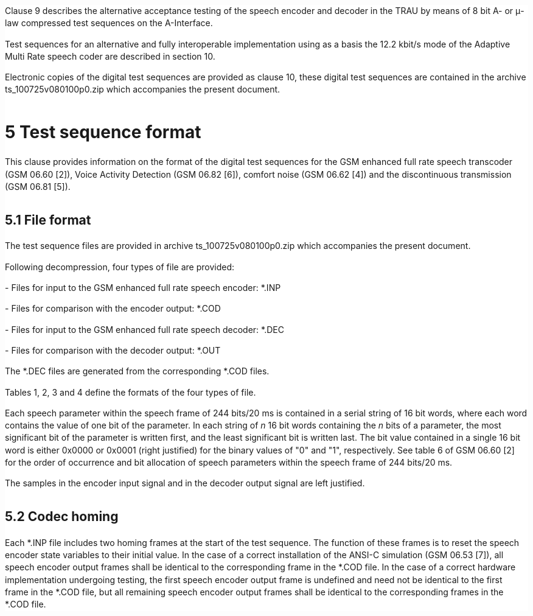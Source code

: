 Clause 9 describes the alternative acceptance testing of the speech
encoder and decoder in the TRAU by means of 8 bit A- or μ-law compressed
test sequences on the A-Interface.

Test sequences for an alternative and fully interoperable implementation
using as a basis the 12.2 kbit/s mode of the Adaptive Multi Rate speech
coder are described in section 10.

Electronic copies of the digital test sequences are provided as clause
10, these digital test sequences are contained in the archive
ts\_100725v080100p0.zip which accompanies the present document.

5 Test sequence format
======================

This clause provides information on the format of the digital test
sequences for the GSM enhanced full rate speech transcoder (GSM
06.60 \[2\]), Voice Activity Detection (GSM 06.82 \[6\]), comfort noise
(GSM 06.62 \[4\]) and the discontinuous transmission (GSM 06.81 \[5\]).

5.1 File format
---------------

The test sequence files are provided in archive ts\_100725v080100p0.zip
which accompanies the present document.

Following decompression, four types of file are provided:

\- Files for input to the GSM enhanced full rate speech encoder: \*.INP

\- Files for comparison with the encoder output: \*.COD

\- Files for input to the GSM enhanced full rate speech decoder: \*.DEC

\- Files for comparison with the decoder output: \*.OUT

The \*.DEC files are generated from the corresponding \*.COD files.

Tables 1, 2, 3 and 4 define the formats of the four types of file.

Each speech parameter within the speech frame of 244 bits/20 ms is
contained in a serial string of 16 bit words, where each word contains
the value of one bit of the parameter. In each string of *n* 16 bit
words containing the *n* bits of a parameter, the most significant bit
of the parameter is written first, and the least significant bit is
written last. The bit value contained in a single 16 bit word is either
0x0000 or 0x0001 (right justified) for the binary values of "0" and "1",
respectively. See table 6 of GSM 06.60 \[2\] for the order of occurrence
and bit allocation of speech parameters within the speech frame of 244
bits/20 ms.

The samples in the encoder input signal and in the decoder output signal
are left justified.

5.2 Codec homing
----------------

Each \*.INP file includes two homing frames at the start of the test
sequence. The function of these frames is to reset the speech encoder
state variables to their initial value. In the case of a correct
installation of the ANSI-C simulation (GSM 06.53 \[7\]), all speech
encoder output frames shall be identical to the corresponding frame in
the \*.COD file. In the case of a correct hardware implementation
undergoing testing, the first speech encoder output frame is undefined
and need not be identical to the first frame in the \*.COD file, but all
remaining speech encoder output frames shall be identical to the
corresponding frames in the \*.COD file.
